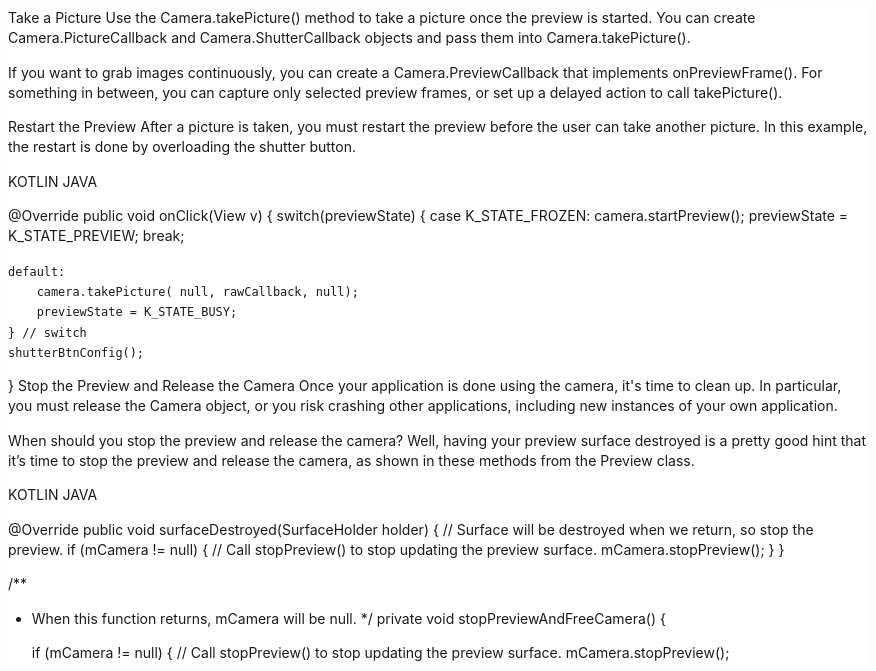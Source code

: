 Take a Picture
Use the Camera.takePicture() method to take a picture once the preview is started. You can create Camera.PictureCallback and Camera.ShutterCallback objects and pass them into Camera.takePicture().

If you want to grab images continuously, you can create a Camera.PreviewCallback that implements onPreviewFrame(). For something in between, you can capture only selected preview frames, or set up a delayed action to call takePicture().

Restart the Preview
After a picture is taken, you must restart the preview before the user can take another picture. In this example, the restart is done by overloading the shutter button.

KOTLIN
JAVA

@Override
public void onClick(View v) {
    switch(previewState) {
    case K_STATE_FROZEN:
        camera.startPreview();
        previewState = K_STATE_PREVIEW;
        break;

    default:
        camera.takePicture( null, rawCallback, null);
        previewState = K_STATE_BUSY;
    } // switch
    shutterBtnConfig();
}
Stop the Preview and Release the Camera
Once your application is done using the camera, it's time to clean up. In particular, you must release the Camera object, or you risk crashing other applications, including new instances of your own application.

When should you stop the preview and release the camera? Well, having your preview surface destroyed is a pretty good hint that it’s time to stop the preview and release the camera, as shown in these methods from the Preview class.

KOTLIN
JAVA

@Override
public void surfaceDestroyed(SurfaceHolder holder) {
    // Surface will be destroyed when we return, so stop the preview.
    if (mCamera != null) {
        // Call stopPreview() to stop updating the preview surface.
        mCamera.stopPreview();
    }
}

/**
 * When this function returns, mCamera will be null.
 */
private void stopPreviewAndFreeCamera() {

    if (mCamera != null) {
        // Call stopPreview() to stop updating the preview surface.
        mCamera.stopPreview();
